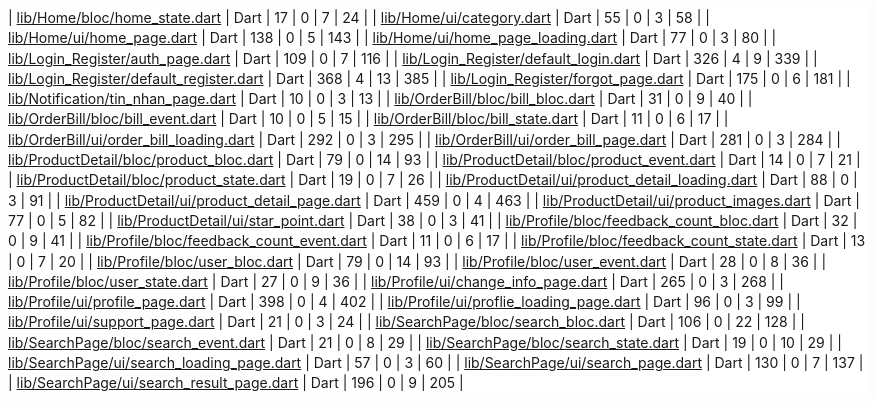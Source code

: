 | [lib/Home/bloc/home_state.dart](/lib/Home/bloc/home_state.dart) | Dart | 17 | 0 | 7 | 24 |
| [lib/Home/ui/category.dart](/lib/Home/ui/category.dart) | Dart | 55 | 0 | 3 | 58 |
| [lib/Home/ui/home_page.dart](/lib/Home/ui/home_page.dart) | Dart | 138 | 0 | 5 | 143 |
| [lib/Home/ui/home_page_loading.dart](/lib/Home/ui/home_page_loading.dart) | Dart | 77 | 0 | 3 | 80 |
| [lib/Login_Register/auth_page.dart](/lib/Login_Register/auth_page.dart) | Dart | 109 | 0 | 7 | 116 |
| [lib/Login_Register/default_login.dart](/lib/Login_Register/default_login.dart) | Dart | 326 | 4 | 9 | 339 |
| [lib/Login_Register/default_register.dart](/lib/Login_Register/default_register.dart) | Dart | 368 | 4 | 13 | 385 |
| [lib/Login_Register/forgot_page.dart](/lib/Login_Register/forgot_page.dart) | Dart | 175 | 0 | 6 | 181 |
| [lib/Notification/tin_nhan_page.dart](/lib/Notification/tin_nhan_page.dart) | Dart | 10 | 0 | 3 | 13 |
| [lib/OrderBill/bloc/bill_bloc.dart](/lib/OrderBill/bloc/bill_bloc.dart) | Dart | 31 | 0 | 9 | 40 |
| [lib/OrderBill/bloc/bill_event.dart](/lib/OrderBill/bloc/bill_event.dart) | Dart | 10 | 0 | 5 | 15 |
| [lib/OrderBill/bloc/bill_state.dart](/lib/OrderBill/bloc/bill_state.dart) | Dart | 11 | 0 | 6 | 17 |
| [lib/OrderBill/ui/order_bill_loading.dart](/lib/OrderBill/ui/order_bill_loading.dart) | Dart | 292 | 0 | 3 | 295 |
| [lib/OrderBill/ui/order_bill_page.dart](/lib/OrderBill/ui/order_bill_page.dart) | Dart | 281 | 0 | 3 | 284 |
| [lib/ProductDetail/bloc/product_bloc.dart](/lib/ProductDetail/bloc/product_bloc.dart) | Dart | 79 | 0 | 14 | 93 |
| [lib/ProductDetail/bloc/product_event.dart](/lib/ProductDetail/bloc/product_event.dart) | Dart | 14 | 0 | 7 | 21 |
| [lib/ProductDetail/bloc/product_state.dart](/lib/ProductDetail/bloc/product_state.dart) | Dart | 19 | 0 | 7 | 26 |
| [lib/ProductDetail/ui/product_detail_loading.dart](/lib/ProductDetail/ui/product_detail_loading.dart) | Dart | 88 | 0 | 3 | 91 |
| [lib/ProductDetail/ui/product_detail_page.dart](/lib/ProductDetail/ui/product_detail_page.dart) | Dart | 459 | 0 | 4 | 463 |
| [lib/ProductDetail/ui/product_images.dart](/lib/ProductDetail/ui/product_images.dart) | Dart | 77 | 0 | 5 | 82 |
| [lib/ProductDetail/ui/star_point.dart](/lib/ProductDetail/ui/star_point.dart) | Dart | 38 | 0 | 3 | 41 |
| [lib/Profile/bloc/feedback_count_bloc.dart](/lib/Profile/bloc/feedback_count_bloc.dart) | Dart | 32 | 0 | 9 | 41 |
| [lib/Profile/bloc/feedback_count_event.dart](/lib/Profile/bloc/feedback_count_event.dart) | Dart | 11 | 0 | 6 | 17 |
| [lib/Profile/bloc/feedback_count_state.dart](/lib/Profile/bloc/feedback_count_state.dart) | Dart | 13 | 0 | 7 | 20 |
| [lib/Profile/bloc/user_bloc.dart](/lib/Profile/bloc/user_bloc.dart) | Dart | 79 | 0 | 14 | 93 |
| [lib/Profile/bloc/user_event.dart](/lib/Profile/bloc/user_event.dart) | Dart | 28 | 0 | 8 | 36 |
| [lib/Profile/bloc/user_state.dart](/lib/Profile/bloc/user_state.dart) | Dart | 27 | 0 | 9 | 36 |
| [lib/Profile/ui/change_info_page.dart](/lib/Profile/ui/change_info_page.dart) | Dart | 265 | 0 | 3 | 268 |
| [lib/Profile/ui/profile_page.dart](/lib/Profile/ui/profile_page.dart) | Dart | 398 | 0 | 4 | 402 |
| [lib/Profile/ui/proflie_loading_page.dart](/lib/Profile/ui/proflie_loading_page.dart) | Dart | 96 | 0 | 3 | 99 |
| [lib/Profile/ui/support_page.dart](/lib/Profile/ui/support_page.dart) | Dart | 21 | 0 | 3 | 24 |
| [lib/SearchPage/bloc/search_bloc.dart](/lib/SearchPage/bloc/search_bloc.dart) | Dart | 106 | 0 | 22 | 128 |
| [lib/SearchPage/bloc/search_event.dart](/lib/SearchPage/bloc/search_event.dart) | Dart | 21 | 0 | 8 | 29 |
| [lib/SearchPage/bloc/search_state.dart](/lib/SearchPage/bloc/search_state.dart) | Dart | 19 | 0 | 10 | 29 |
| [lib/SearchPage/ui/search_loading_page.dart](/lib/SearchPage/ui/search_loading_page.dart) | Dart | 57 | 0 | 3 | 60 |
| [lib/SearchPage/ui/search_page.dart](/lib/SearchPage/ui/search_page.dart) | Dart | 130 | 0 | 7 | 137 |
| [lib/SearchPage/ui/search_result_page.dart](/lib/SearchPage/ui/search_result_page.dart) | Dart | 196 | 0 | 9 | 205 |
